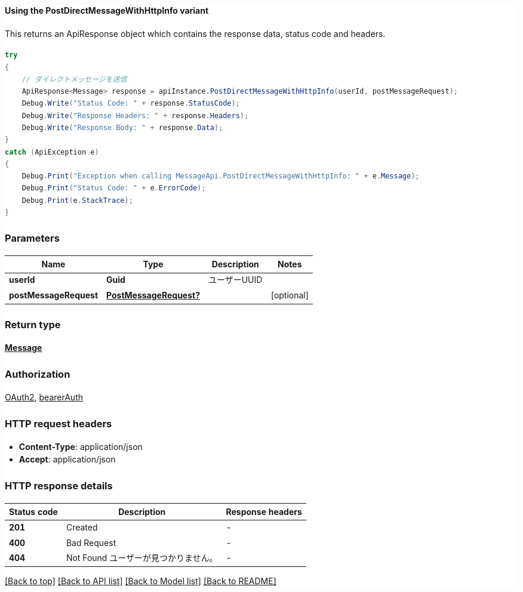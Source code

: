 #### Using the PostDirectMessageWithHttpInfo variant
This returns an ApiResponse object which contains the response data, status code and headers.

```csharp
try
{
    // ダイレクトメッセージを送信
    ApiResponse<Message> response = apiInstance.PostDirectMessageWithHttpInfo(userId, postMessageRequest);
    Debug.Write("Status Code: " + response.StatusCode);
    Debug.Write("Response Headers: " + response.Headers);
    Debug.Write("Response Body: " + response.Data);
}
catch (ApiException e)
{
    Debug.Print("Exception when calling MessageApi.PostDirectMessageWithHttpInfo: " + e.Message);
    Debug.Print("Status Code: " + e.ErrorCode);
    Debug.Print(e.StackTrace);
}
```

### Parameters

| Name | Type | Description | Notes |
|------|------|-------------|-------|
| **userId** | **Guid** | ユーザーUUID |  |
| **postMessageRequest** | [**PostMessageRequest?**](PostMessageRequest?.md) |  | [optional]  |

### Return type

[**Message**](Message.md)

### Authorization

[OAuth2](../README.md#OAuth2), [bearerAuth](../README.md#bearerAuth)

### HTTP request headers

 - **Content-Type**: application/json
 - **Accept**: application/json


### HTTP response details
| Status code | Description | Response headers |
|-------------|-------------|------------------|
| **201** | Created |  -  |
| **400** | Bad Request |  -  |
| **404** | Not Found ユーザーが見つかりません。 |  -  |

[[Back to top]](#) [[Back to API list]](../README.md#documentation-for-api-endpoints) [[Back to Model list]](../README.md#documentation-for-models) [[Back to README]](../README.md)

